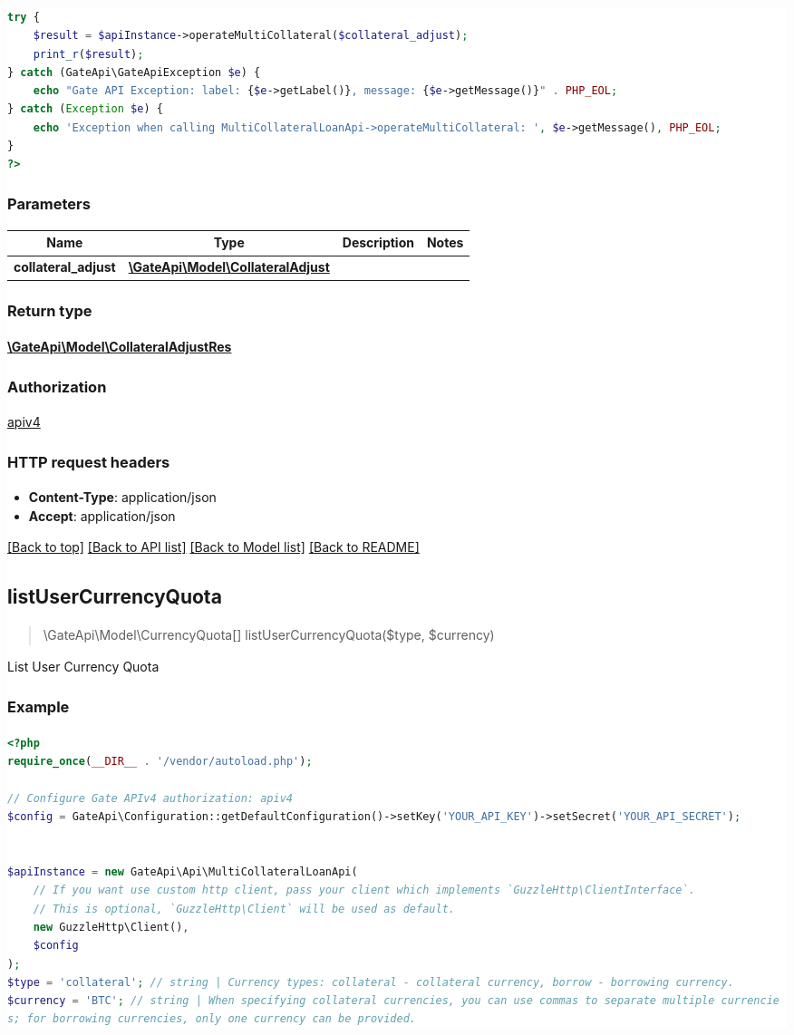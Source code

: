 ```php
try {
    $result = $apiInstance->operateMultiCollateral($collateral_adjust);
    print_r($result);
} catch (GateApi\GateApiException $e) {
    echo "Gate API Exception: label: {$e->getLabel()}, message: {$e->getMessage()}" . PHP_EOL;
} catch (Exception $e) {
    echo 'Exception when calling MultiCollateralLoanApi->operateMultiCollateral: ', $e->getMessage(), PHP_EOL;
}
?>
```

### Parameters


Name | Type | Description  | Notes
------------- | ------------- | ------------- | -------------
 **collateral_adjust** | [**\GateApi\Model\CollateralAdjust**](../Model/CollateralAdjust.md)|  |

### Return type

[**\GateApi\Model\CollateralAdjustRes**](../Model/CollateralAdjustRes.md)

### Authorization

[apiv4](../../README.md#apiv4)

### HTTP request headers

- **Content-Type**: application/json
- **Accept**: application/json

[[Back to top]](#) [[Back to API list]](../../README.md#documentation-for-api-endpoints)
[[Back to Model list]](../../README.md#documentation-for-models)
[[Back to README]](../../README.md)


## listUserCurrencyQuota

> \GateApi\Model\CurrencyQuota[] listUserCurrencyQuota($type, $currency)

List User Currency Quota

### Example

```php
<?php
require_once(__DIR__ . '/vendor/autoload.php');

// Configure Gate APIv4 authorization: apiv4
$config = GateApi\Configuration::getDefaultConfiguration()->setKey('YOUR_API_KEY')->setSecret('YOUR_API_SECRET');


$apiInstance = new GateApi\Api\MultiCollateralLoanApi(
    // If you want use custom http client, pass your client which implements `GuzzleHttp\ClientInterface`.
    // This is optional, `GuzzleHttp\Client` will be used as default.
    new GuzzleHttp\Client(),
    $config
);
$type = 'collateral'; // string | Currency types: collateral - collateral currency, borrow - borrowing currency.
$currency = 'BTC'; // string | When specifying collateral currencies, you can use commas to separate multiple currencies; for borrowing currencies, only one currency can be provided.

```